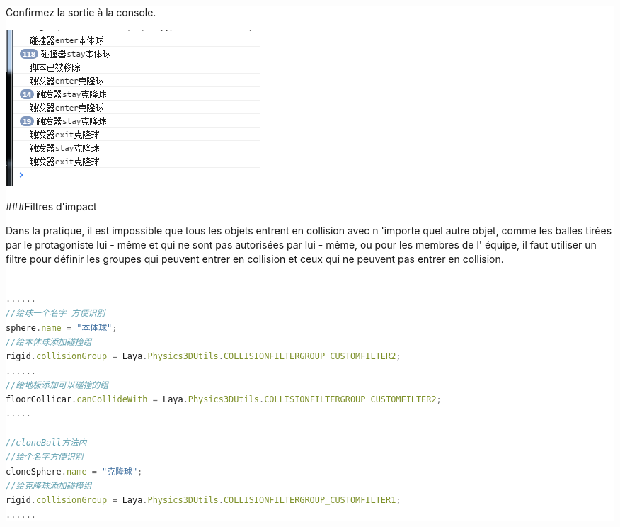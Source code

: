 Confirmez la sortie à la console.

![图](img/1.png)

###Filtres d'impact

Dans la pratique, il est impossible que tous les objets entrent en collision avec n 'importe quel autre objet, comme les balles tirées par le protagoniste lui - même et qui ne sont pas autorisées par lui - même, ou pour les membres de l' équipe, il faut utiliser un filtre pour définir les groupes qui peuvent entrer en collision et ceux qui ne peuvent pas entrer en collision.


```typescript

......
//给球一个名字 方便识别
sphere.name = "本体球";
//给本体球添加碰撞组
rigid.collisionGroup = Laya.Physics3DUtils.COLLISIONFILTERGROUP_CUSTOMFILTER2;
......
//给地板添加可以碰撞的组
floorCollicar.canCollideWith = Laya.Physics3DUtils.COLLISIONFILTERGROUP_CUSTOMFILTER2;
.....

//cloneBall方法内     
//给个名字方便识别
cloneSphere.name = "克隆球";
//给克隆球添加碰撞组
rigid.collisionGroup = Laya.Physics3DUtils.COLLISIONFILTERGROUP_CUSTOMFILTER1;
......
```

